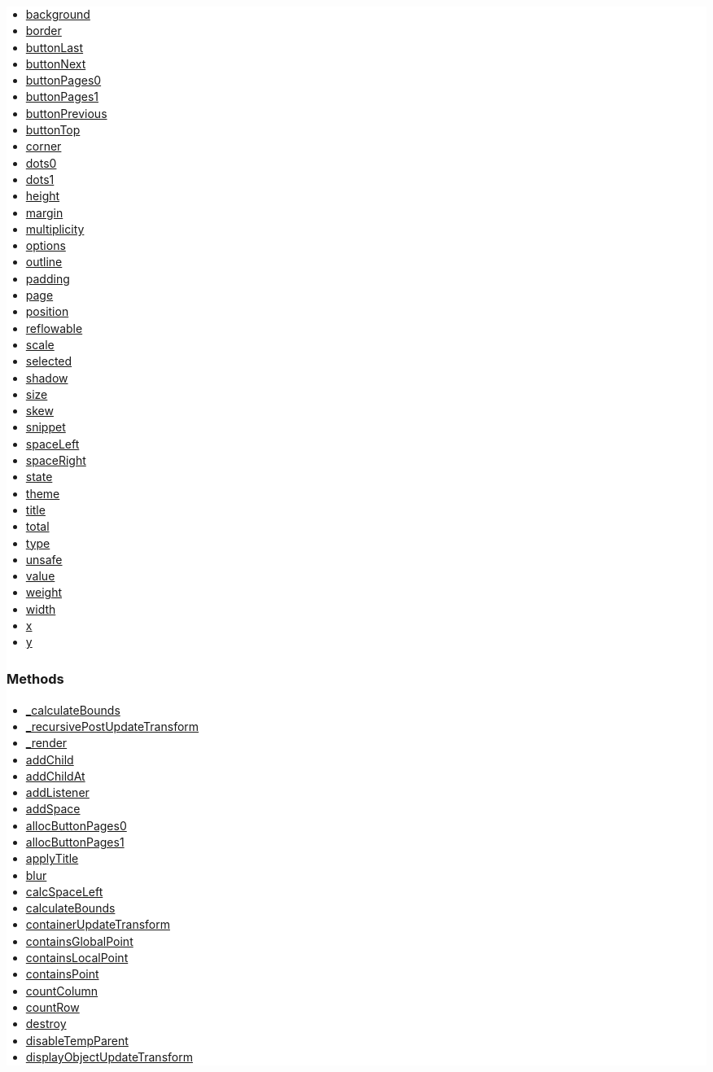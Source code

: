 - [background](DPagination.md#background)
- [border](DPagination.md#border)
- [buttonLast](DPagination.md#buttonlast)
- [buttonNext](DPagination.md#buttonnext)
- [buttonPages0](DPagination.md#buttonpages0)
- [buttonPages1](DPagination.md#buttonpages1)
- [buttonPrevious](DPagination.md#buttonprevious)
- [buttonTop](DPagination.md#buttontop)
- [corner](DPagination.md#corner)
- [dots0](DPagination.md#dots0)
- [dots1](DPagination.md#dots1)
- [height](DPagination.md#height)
- [margin](DPagination.md#margin)
- [multiplicity](DPagination.md#multiplicity)
- [options](DPagination.md#options)
- [outline](DPagination.md#outline)
- [padding](DPagination.md#padding)
- [page](DPagination.md#page)
- [position](DPagination.md#position)
- [reflowable](DPagination.md#reflowable)
- [scale](DPagination.md#scale)
- [selected](DPagination.md#selected)
- [shadow](DPagination.md#shadow)
- [size](DPagination.md#size)
- [skew](DPagination.md#skew)
- [snippet](DPagination.md#snippet)
- [spaceLeft](DPagination.md#spaceleft)
- [spaceRight](DPagination.md#spaceright)
- [state](DPagination.md#state)
- [theme](DPagination.md#theme)
- [title](DPagination.md#title)
- [total](DPagination.md#total)
- [type](DPagination.md#type)
- [unsafe](DPagination.md#unsafe)
- [value](DPagination.md#value)
- [weight](DPagination.md#weight)
- [width](DPagination.md#width)
- [x](DPagination.md#x)
- [y](DPagination.md#y)

### Methods

- [\_calculateBounds](DPagination.md#_calculatebounds)
- [\_recursivePostUpdateTransform](DPagination.md#_recursivepostupdatetransform)
- [\_render](DPagination.md#_render)
- [addChild](DPagination.md#addchild)
- [addChildAt](DPagination.md#addchildat)
- [addListener](DPagination.md#addlistener)
- [addSpace](DPagination.md#addspace)
- [allocButtonPages0](DPagination.md#allocbuttonpages0)
- [allocButtonPages1](DPagination.md#allocbuttonpages1)
- [applyTitle](DPagination.md#applytitle)
- [blur](DPagination.md#blur)
- [calcSpaceLeft](DPagination.md#calcspaceleft)
- [calculateBounds](DPagination.md#calculatebounds)
- [containerUpdateTransform](DPagination.md#containerupdatetransform)
- [containsGlobalPoint](DPagination.md#containsglobalpoint)
- [containsLocalPoint](DPagination.md#containslocalpoint)
- [containsPoint](DPagination.md#containspoint)
- [countColumn](DPagination.md#countcolumn)
- [countRow](DPagination.md#countrow)
- [destroy](DPagination.md#destroy)
- [disableTempParent](DPagination.md#disabletempparent)
- [displayObjectUpdateTransform](DPagination.md#displayobjectupdatetransform)